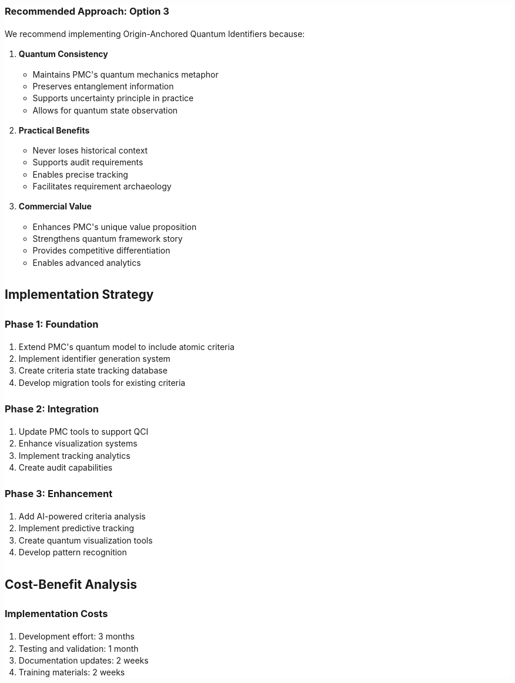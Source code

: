### Recommended Approach: Option 3

We recommend implementing Origin-Anchored Quantum Identifiers because:

1. **Quantum Consistency**
   - Maintains PMC's quantum mechanics metaphor
   - Preserves entanglement information
   - Supports uncertainty principle in practice
   - Allows for quantum state observation

2. **Practical Benefits**
   - Never loses historical context
   - Supports audit requirements
   - Enables precise tracking
   - Facilitates requirement archaeology

3. **Commercial Value**
   - Enhances PMC's unique value proposition
   - Strengthens quantum framework story
   - Provides competitive differentiation
   - Enables advanced analytics

## Implementation Strategy

### Phase 1: Foundation
1. Extend PMC's quantum model to include atomic criteria
2. Implement identifier generation system
3. Create criteria state tracking database
4. Develop migration tools for existing criteria

### Phase 2: Integration
1. Update PMC tools to support QCI
2. Enhance visualization systems
3. Implement tracking analytics
4. Create audit capabilities

### Phase 3: Enhancement
1. Add AI-powered criteria analysis
2. Implement predictive tracking
3. Create quantum visualization tools
4. Develop pattern recognition

## Cost-Benefit Analysis

### Implementation Costs
1. Development effort: 3 months
2. Testing and validation: 1 month
3. Documentation updates: 2 weeks
4. Training materials: 2 weeks
